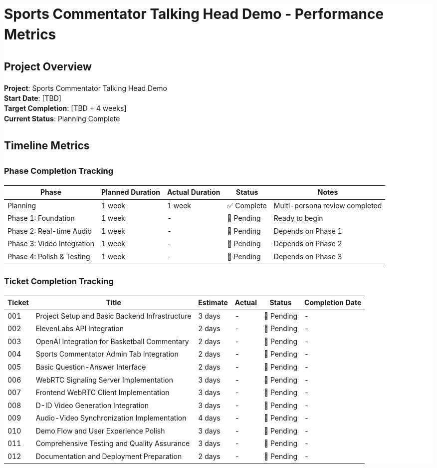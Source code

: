 # Sports Commentator Talking Head Demo - Performance Metrics

## Project Overview
**Project**: Sports Commentator Talking Head Demo  
**Start Date**: [TBD]  
**Target Completion**: [TBD + 4 weeks]  
**Current Status**: Planning Complete  

## Timeline Metrics

### Phase Completion Tracking
| Phase | Planned Duration | Actual Duration | Status | Notes |
|-------|------------------|-----------------|---------|-------|
| Planning | 1 week | 1 week | ✅ Complete | Multi-persona review completed |
| Phase 1: Foundation | 1 week | - | 🔄 Pending | Ready to begin |
| Phase 2: Real-time Audio | 1 week | - | 🔄 Pending | Depends on Phase 1 |
| Phase 3: Video Integration | 1 week | - | 🔄 Pending | Depends on Phase 2 |
| Phase 4: Polish & Testing | 1 week | - | 🔄 Pending | Depends on Phase 3 |

### Ticket Completion Tracking
| Ticket | Title | Estimate | Actual | Status | Completion Date |
|--------|-------|----------|---------|---------|-----------------|
| 001 | Project Setup and Basic Backend Infrastructure | 3 days | - | 🔄 Pending | - |
| 002 | ElevenLabs API Integration | 2 days | - | 🔄 Pending | - |
| 003 | OpenAI Integration for Basketball Commentary | 2 days | - | 🔄 Pending | - |
| 004 | Sports Commentator Admin Tab Integration | 2 days | - | 🔄 Pending | - |
| 005 | Basic Question-Answer Interface | 2 days | - | 🔄 Pending | - |
| 006 | WebRTC Signaling Server Implementation | 3 days | - | 🔄 Pending | - |
| 007 | Frontend WebRTC Client Implementation | 3 days | - | 🔄 Pending | - |
| 008 | D-ID Video Generation Integration | 3 days | - | 🔄 Pending | - |
| 009 | Audio-Video Synchronization Implementation | 4 days | - | 🔄 Pending | - |
| 010 | Demo Flow and User Experience Polish | 3 days | - | 🔄 Pending | - |
| 011 | Comprehensive Testing and Quality Assurance | 3 days | - | 🔄 Pending | - |
| 012 | Documentation and Deployment Preparation | 2 days | - | 🔄 Pending | - |
